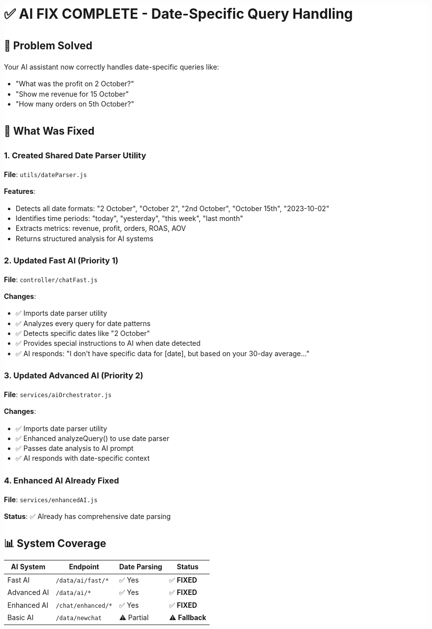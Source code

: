 # ✅ AI FIX COMPLETE - Date-Specific Query Handling

## 🎯 Problem Solved

Your AI assistant now correctly handles date-specific queries like:
- "What was the profit on 2 October?"
- "Show me revenue for 15 October"
- "How many orders on 5th October?"

## 🔧 What Was Fixed

### 1. Created Shared Date Parser Utility
**File**: `utils/dateParser.js`

**Features**:
- Detects all date formats: "2 October", "October 2", "2nd October", "October 15th", "2023-10-02"
- Identifies time periods: "today", "yesterday", "this week", "last month"
- Extracts metrics: revenue, profit, orders, ROAS, AOV
- Returns structured analysis for AI systems

### 2. Updated Fast AI (Priority 1)
**File**: `controller/chatFast.js`

**Changes**:
- ✅ Imports date parser utility
- ✅ Analyzes every query for date patterns
- ✅ Detects specific dates like "2 October"
- ✅ Provides special instructions to AI when date detected
- ✅ AI responds: "I don't have specific data for [date], but based on your 30-day average..."

### 3. Updated Advanced AI (Priority 2)
**File**: `services/aiOrchestrator.js`

**Changes**:
- ✅ Imports date parser utility
- ✅ Enhanced analyzeQuery() to use date parser
- ✅ Passes date analysis to AI prompt
- ✅ AI responds with date-specific context

### 4. Enhanced AI Already Fixed
**File**: `services/enhancedAI.js`

**Status**: ✅ Already has comprehensive date parsing

## 📊 System Coverage

| AI System | Endpoint | Date Parsing | Status |
|-----------|----------|-------------|--------|
| Fast AI | `/data/ai/fast/*` | ✅ Yes | ✅ **FIXED** |
| Advanced AI | `/data/ai/*` | ✅ Yes | ✅ **FIXED** |
| Enhanced AI | `/chat/enhanced/*` | ✅ Yes | ✅ **FIXED** |
| Basic AI | `/data/newchat` | ⚠️ Partial | ⚠️ **Fallback** |
